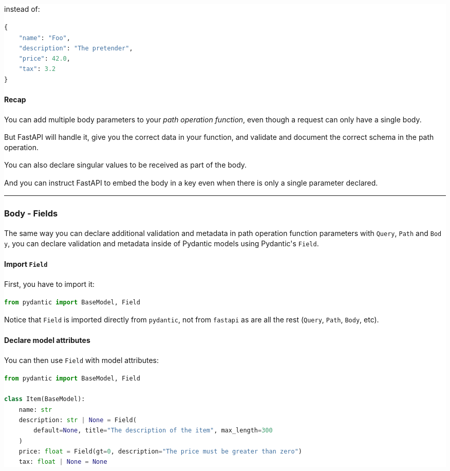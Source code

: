 instead of:

```python
{
    "name": "Foo",
    "description": "The pretender",
    "price": 42.0,
    "tax": 3.2
}
```


#### Recap

You can add multiple body parameters to your *path operation function*, 
even though a request can only have a single body.

But FastAPI will handle it, 
give you the correct data in your function, 
and validate and document the correct schema in the path operation.

You can also declare singular values to be received as part of the body.

And you can instruct FastAPI to embed the body in a key 
even when there is only a single parameter declared.

------------------------------------------------------------------------------------------

### Body - Fields

The same way you can declare additional validation and metadata 
in path operation function parameters with `Query`, `Path` and `Body`, 
you can declare validation and metadata inside of Pydantic models using Pydantic's `Field`.


#### Import `Field`

First, you have to import it:

```Python 3.10+
from pydantic import BaseModel, Field
```

Notice that `Field` is imported directly from `pydantic`, not from `fastapi` as are all the rest (`Query`, `Path`, `Body`, etc).


#### Declare model attributes

You can then use `Field` with model attributes:

```Python 3.10+
from pydantic import BaseModel, Field

class Item(BaseModel):
    name: str
    description: str | None = Field(
        default=None, title="The description of the item", max_length=300
    )
    price: float = Field(gt=0, description="The price must be greater than zero")
    tax: float | None = None
```
